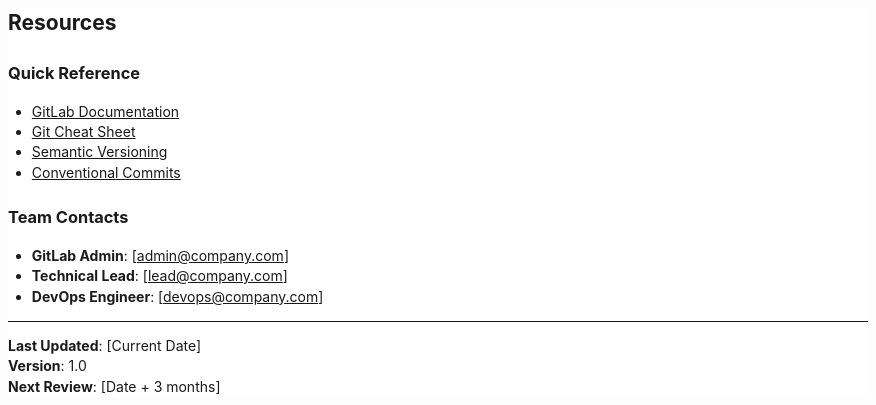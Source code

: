 ## Resources

### Quick Reference
- [GitLab Documentation](https://docs.gitlab.com/)
- [Git Cheat Sheet](https://education.github.com/git-cheat-sheet-education.pdf)
- [Semantic Versioning](https://semver.org/)
- [Conventional Commits](https://www.conventionalcommits.org/)

### Team Contacts
- **GitLab Admin**: [admin@company.com]
- **Technical Lead**: [lead@company.com]
- **DevOps Engineer**: [devops@company.com]

---

**Last Updated**: [Current Date]  
**Version**: 1.0  
**Next Review**: [Date + 3 months]